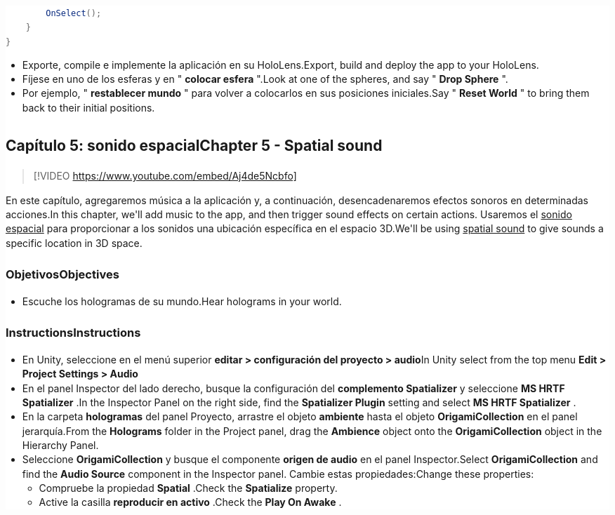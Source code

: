 ```cs
        OnSelect();
    }
}
```

* <span data-ttu-id="7bc1f-243">Exporte, compile e implemente la aplicación en su HoloLens.</span><span class="sxs-lookup"><span data-stu-id="7bc1f-243">Export, build and deploy the app to your HoloLens.</span></span>
* <span data-ttu-id="7bc1f-244">Fíjese en uno de los esferas y en " **colocar esfera** ".</span><span class="sxs-lookup"><span data-stu-id="7bc1f-244">Look at one of the spheres, and say " **Drop Sphere** ".</span></span>
* <span data-ttu-id="7bc1f-245">Por ejemplo, " **restablecer mundo** " para volver a colocarlos en sus posiciones iniciales.</span><span class="sxs-lookup"><span data-stu-id="7bc1f-245">Say " **Reset World** " to bring them back to their initial positions.</span></span>

## <a name="chapter-5---spatial-sound"></a><span data-ttu-id="7bc1f-246">Capítulo 5: sonido espacial</span><span class="sxs-lookup"><span data-stu-id="7bc1f-246">Chapter 5 - Spatial sound</span></span>

>[!VIDEO https://www.youtube.com/embed/Aj4de5Ncbfo]

<span data-ttu-id="7bc1f-247">En este capítulo, agregaremos música a la aplicación y, a continuación, desencadenaremos efectos sonoros en determinadas acciones.</span><span class="sxs-lookup"><span data-stu-id="7bc1f-247">In this chapter, we'll add music to the app, and then trigger sound effects on certain actions.</span></span> <span data-ttu-id="7bc1f-248">Usaremos el [sonido espacial](../../../design/spatial-sound.md) para proporcionar a los sonidos una ubicación específica en el espacio 3D.</span><span class="sxs-lookup"><span data-stu-id="7bc1f-248">We'll be using [spatial sound](../../../design/spatial-sound.md) to give sounds a specific location in 3D space.</span></span>

### <a name="objectives"></a><span data-ttu-id="7bc1f-249">Objetivos</span><span class="sxs-lookup"><span data-stu-id="7bc1f-249">Objectives</span></span>

* <span data-ttu-id="7bc1f-250">Escuche los hologramas de su mundo.</span><span class="sxs-lookup"><span data-stu-id="7bc1f-250">Hear holograms in your world.</span></span>

### <a name="instructions"></a><span data-ttu-id="7bc1f-251">Instructions</span><span class="sxs-lookup"><span data-stu-id="7bc1f-251">Instructions</span></span>

* <span data-ttu-id="7bc1f-252">En Unity, seleccione en el menú superior **editar > configuración del proyecto > audio**</span><span class="sxs-lookup"><span data-stu-id="7bc1f-252">In Unity select from the top menu **Edit > Project Settings > Audio**</span></span>
* <span data-ttu-id="7bc1f-253">En el panel Inspector del lado derecho, busque la configuración del **complemento Spatializer** y seleccione **MS HRTF Spatializer** .</span><span class="sxs-lookup"><span data-stu-id="7bc1f-253">In the Inspector Panel on the right side, find the **Spatializer Plugin** setting and select **MS HRTF Spatializer** .</span></span>
* <span data-ttu-id="7bc1f-254">En la carpeta **hologramas** del panel Proyecto, arrastre el objeto **ambiente** hasta el objeto **OrigamiCollection** en el panel jerarquía.</span><span class="sxs-lookup"><span data-stu-id="7bc1f-254">From the **Holograms** folder in the Project panel, drag the **Ambience** object onto the **OrigamiCollection** object in the Hierarchy Panel.</span></span>
* <span data-ttu-id="7bc1f-255">Seleccione **OrigamiCollection** y busque el componente **origen de audio** en el panel Inspector.</span><span class="sxs-lookup"><span data-stu-id="7bc1f-255">Select **OrigamiCollection** and find the **Audio Source** component in the Inspector panel.</span></span> <span data-ttu-id="7bc1f-256">Cambie estas propiedades:</span><span class="sxs-lookup"><span data-stu-id="7bc1f-256">Change these properties:</span></span>
  * <span data-ttu-id="7bc1f-257">Compruebe la propiedad **Spatial** .</span><span class="sxs-lookup"><span data-stu-id="7bc1f-257">Check the **Spatialize** property.</span></span>
  * <span data-ttu-id="7bc1f-258">Active la casilla **reproducir en activo** .</span><span class="sxs-lookup"><span data-stu-id="7bc1f-258">Check the **Play On Awake** .</span></span>